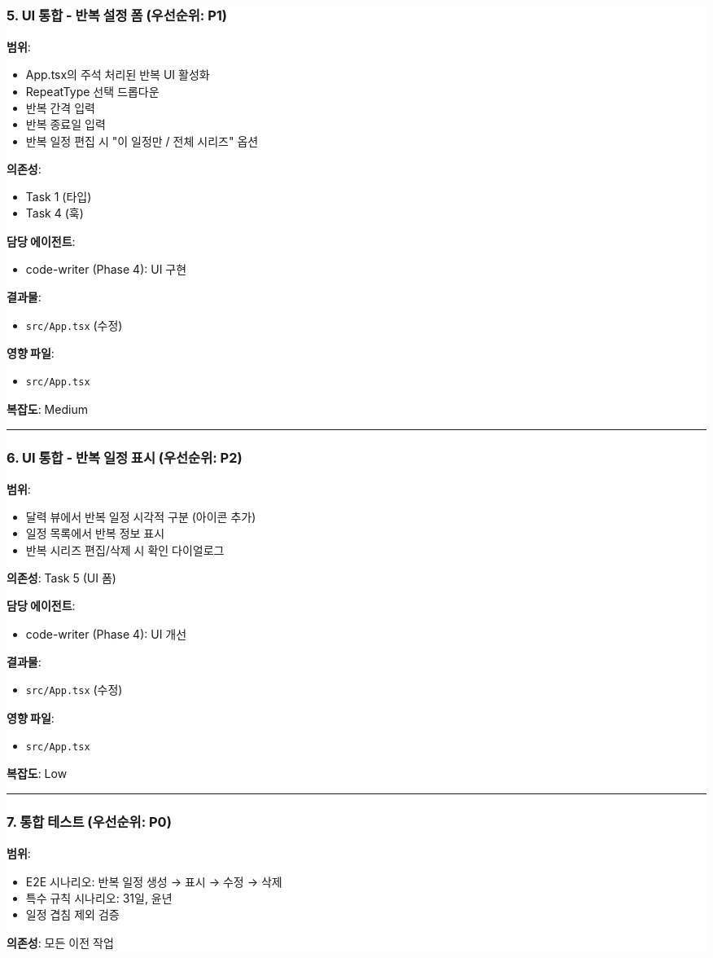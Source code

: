 ### 5. UI 통합 - 반복 설정 폼 (우선순위: P1)

**범위**:
- App.tsx의 주석 처리된 반복 UI 활성화
- RepeatType 선택 드롭다운
- 반복 간격 입력
- 반복 종료일 입력
- 반복 일정 편집 시 "이 일정만 / 전체 시리즈" 옵션

**의존성**:
- Task 1 (타입)
- Task 4 (훅)

**담당 에이전트**:
- code-writer (Phase 4): UI 구현

**결과물**:
- `src/App.tsx` (수정)

**영향 파일**:
- `src/App.tsx`

**복잡도**: Medium

---

### 6. UI 통합 - 반복 일정 표시 (우선순위: P2)

**범위**:
- 달력 뷰에서 반복 일정 시각적 구분 (아이콘 추가)
- 일정 목록에서 반복 정보 표시
- 반복 시리즈 편집/삭제 시 확인 다이얼로그

**의존성**: Task 5 (UI 폼)

**담당 에이전트**:
- code-writer (Phase 4): UI 개선

**결과물**:
- `src/App.tsx` (수정)

**영향 파일**:
- `src/App.tsx`

**복잡도**: Low

---

### 7. 통합 테스트 (우선순위: P0)

**범위**:
- E2E 시나리오: 반복 일정 생성 → 표시 → 수정 → 삭제
- 특수 규칙 시나리오: 31일, 윤년
- 일정 겹침 제외 검증

**의존성**: 모든 이전 작업
